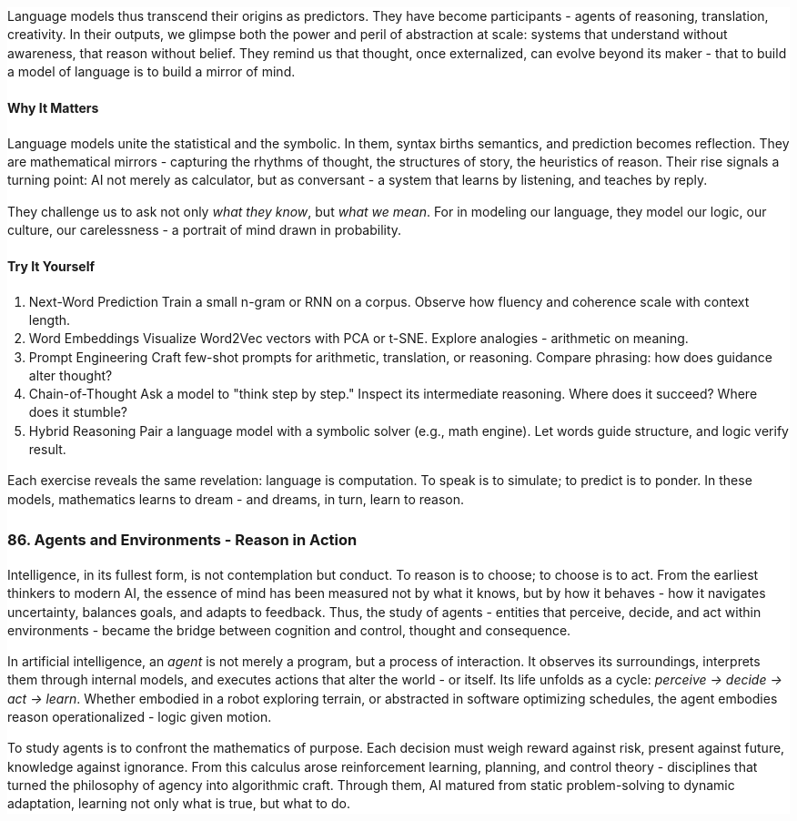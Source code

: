 Language models thus transcend their origins as predictors. They have become participants - agents of reasoning, translation, creativity. In their outputs, we glimpse both the power and peril of abstraction at scale: systems that understand without awareness, that reason without belief. They remind us that thought, once externalized, can evolve beyond its maker - that to build a model of language is to build a mirror of mind.

#### Why It Matters

Language models unite the statistical and the symbolic. In them, syntax births semantics, and prediction becomes reflection. They are mathematical mirrors - capturing the rhythms of thought, the structures of story, the heuristics of reason. Their rise signals a turning point: AI not merely as calculator, but as conversant - a system that learns by listening, and teaches by reply.

They challenge us to ask not only *what they know*, but *what we mean*. For in modeling our language, they model our logic, our culture, our carelessness - a portrait of mind drawn in probability.

#### Try It Yourself

1. Next-Word Prediction
   Train a small n-gram or RNN on a corpus. Observe how fluency and coherence scale with context length.
2. Word Embeddings
   Visualize Word2Vec vectors with PCA or t-SNE. Explore analogies - arithmetic on meaning.
3. Prompt Engineering
   Craft few-shot prompts for arithmetic, translation, or reasoning. Compare phrasing: how does guidance alter thought?
4. Chain-of-Thought
   Ask a model to "think step by step." Inspect its intermediate reasoning. Where does it succeed? Where does it stumble?
5. Hybrid Reasoning
   Pair a language model with a symbolic solver (e.g., math engine). Let words guide structure, and logic verify result.

Each exercise reveals the same revelation: language is computation. To speak is to simulate; to predict is to ponder. In these models, mathematics learns to dream - and dreams, in turn, learn to reason.

### 86. Agents and Environments - Reason in Action

Intelligence, in its fullest form, is not contemplation but conduct. To reason is to choose; to choose is to act. From the earliest thinkers to modern AI, the essence of mind has been measured not by what it knows, but by how it behaves - how it navigates uncertainty, balances goals, and adapts to feedback. Thus, the study of agents - entities that perceive, decide, and act within environments - became the bridge between cognition and control, thought and consequence.

In artificial intelligence, an *agent* is not merely a program, but a process of interaction. It observes its surroundings, interprets them through internal models, and executes actions that alter the world - or itself. Its life unfolds as a cycle: *perceive → decide → act → learn*. Whether embodied in a robot exploring terrain, or abstracted in software optimizing schedules, the agent embodies reason operationalized - logic given motion.

To study agents is to confront the mathematics of purpose. Each decision must weigh reward against risk, present against future, knowledge against ignorance. From this calculus arose reinforcement learning, planning, and control theory - disciplines that turned the philosophy of agency into algorithmic craft. Through them, AI matured from static problem-solving to dynamic adaptation, learning not only what is true, but what to do.
